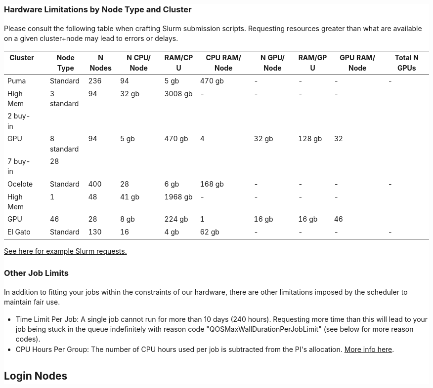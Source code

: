 ### Hardware Limitations by Node Type and Cluster <a href="#hpcquickstart-hardwarelimitationsbynodetypeandcluster" id="hpcquickstart-hardwarelimitationsbynodetypeandcluster"></a>

Please consult the following table when crafting Slurm submission scripts. Requesting resources greater than what are available on a given cluster+node may lead to errors or delays.

| **Cluster** |   | **Node Type** | **N Nodes** | **N CPU/ Node** | **RAM/CPU** | **CPU RAM/ Node** | **N GPU/ Node** | **RAM/GPU** | **GPU RAM/ Node** | **Total N GPUs** |
| ----------- | - | ------------- | ----------- | --------------- | ----------- | ----------------- | --------------- | ----------- | ----------------- | ---------------- |
| Puma        |   | Standard      | 236         | 94              | 5 gb        | 470 gb            | -               | -           | -                 | -                |
| High Mem    |   | 3 standard    | 94          | 32 gb           | 3008 gb     | -                 | -               | -           | -                 |                  |
| 2 buy-in    |   |               |             |                 |             |                   |                 |             |                   |                  |
| GPU         |   | 8 standard    | 94          | 5 gb            | 470 gb      | 4                 | 32 gb           | 128 gb      | 32                |                  |
| 7 buy-in    |   | 28            |             |                 |             |                   |                 |             |                   |                  |
| Ocelote     |   | Standard      | 400         | 28              | 6 gb        | 168 gb            | -               | -           | -                 | -                |
| High Mem    |   | 1             | 48          | 41 gb           | 1968 gb     | -                 | -               | -           | -                 |                  |
| GPU         |   | 46            | 28          | 8 gb            | 224 gb      | 1                 | 16 gb           | 16 gb       | 46                |                  |
| El Gato     |   | Standard      | 130         | 16              | 4 gb        | 62 gb             | -               | -           | -                 | -                |

[See here for example Slurm requests.](https://confluence.arizona.edu/display/UAHPC/Running+Jobs+with+SLURM#RunningJobswithSLURM-examplerequestsNodeTypes/ExampleResourceRequests)

### Other Job Limits

In addition to fitting your jobs within the constraints of our hardware, there are other limitations imposed by the scheduler to maintain fair use.&#x20;

* Time Limit Per Job: A single job cannot run for more than 10 days (240 hours). Requesting more time than this will lead to your job being stuck in the queue indefinitely with reason code "QOSMaxWallDurationPerJobLimit" (see below for more reason codes).&#x20;
* CPU Hours Per Group: The number of CPU hours used per job is subtracted from the PI's allocation. [More info here](https://confluence.arizona.edu/display/UAHPC/Allocation+and+Limits#AllocationandLimits-CPUTimeAllocations).&#x20;

## Login Nodes
